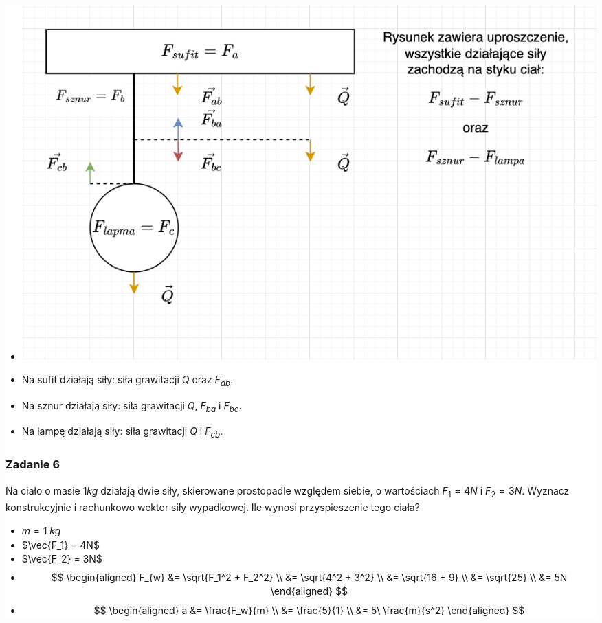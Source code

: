 - ![rozwiazanie](../obrazki/fizyka/cw2_zad5.png)<br>

- Na sufit działają siły:  siła grawitacji $Q$ oraz $F_{ab}$.
- Na sznur działają siły: siła grawitacji $Q$, $F_{ba}$ i $F_{bc}$.
- Na lampę działają siły: siła grawitacji $Q$ i $F_{cb}$.

### Zadanie 6

Na ciało o masie $1kg$ działają dwie siły, skierowane prostopadle względem siebie, o
wartościach $F_1 = 4 N$ i $F_2 = 3N$. Wyznacz konstrukcyjnie i rachunkowo wektor siły
wypadkowej. Ile wynosi przyspieszenie tego ciała?

- $m = 1\ kg$
- $\vec{F_1} = 4N$
- $\vec{F_2} = 3N$
- $$
  \begin{aligned}
  F_{w} &= \sqrt{F_1^2 + F_2^2} \\
  &= \sqrt{4^2 + 3^2} \\
  &= \sqrt{16 + 9} \\
  &= \sqrt{25} \\
  &= 5N
  \end{aligned}
  $$
- $$
  \begin{aligned}
  a &= \frac{F_w}{m} \\
  &= \frac{5}{1} \\
  &= 5\ \frac{m}{s^2}
  \end{aligned}
  $$